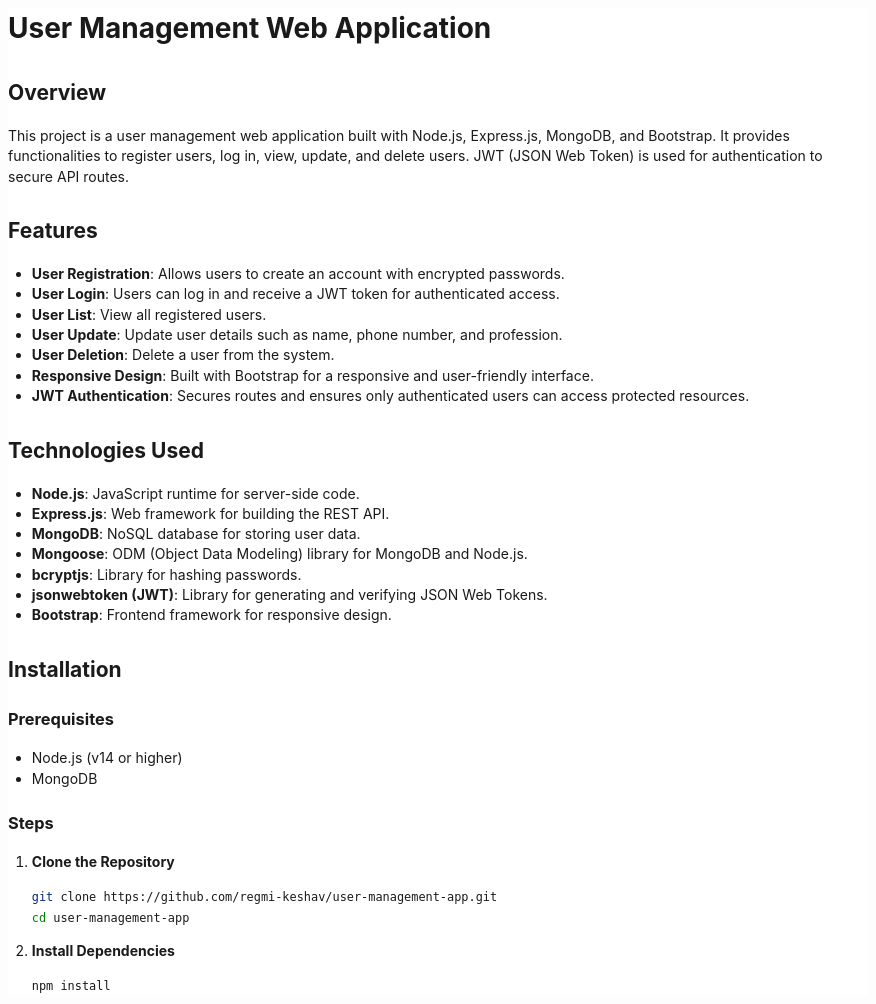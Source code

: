 # User Management Web Application

## Overview

This project is a user management web application built with Node.js, Express.js, MongoDB, and Bootstrap. It provides functionalities to register users, log in, view, update, and delete users. JWT (JSON Web Token) is used for authentication to secure API routes.

## Features

- **User Registration**: Allows users to create an account with encrypted passwords.
- **User Login**: Users can log in and receive a JWT token for authenticated access.
- **User List**: View all registered users.
- **User Update**: Update user details such as name, phone number, and profession.
- **User Deletion**: Delete a user from the system.
- **Responsive Design**: Built with Bootstrap for a responsive and user-friendly interface.
- **JWT Authentication**: Secures routes and ensures only authenticated users can access protected resources.

## Technologies Used

- **Node.js**: JavaScript runtime for server-side code.
- **Express.js**: Web framework for building the REST API.
- **MongoDB**: NoSQL database for storing user data.
- **Mongoose**: ODM (Object Data Modeling) library for MongoDB and Node.js.
- **bcryptjs**: Library for hashing passwords.
- **jsonwebtoken (JWT)**: Library for generating and verifying JSON Web Tokens.
- **Bootstrap**: Frontend framework for responsive design.

## Installation

### Prerequisites

- Node.js (v14 or higher)
- MongoDB

### Steps

1. **Clone the Repository**

   ```bash
   git clone https://github.com/regmi-keshav/user-management-app.git
   cd user-management-app
   ```

2. **Install Dependencies**

   ```bash
   npm install
   ```
